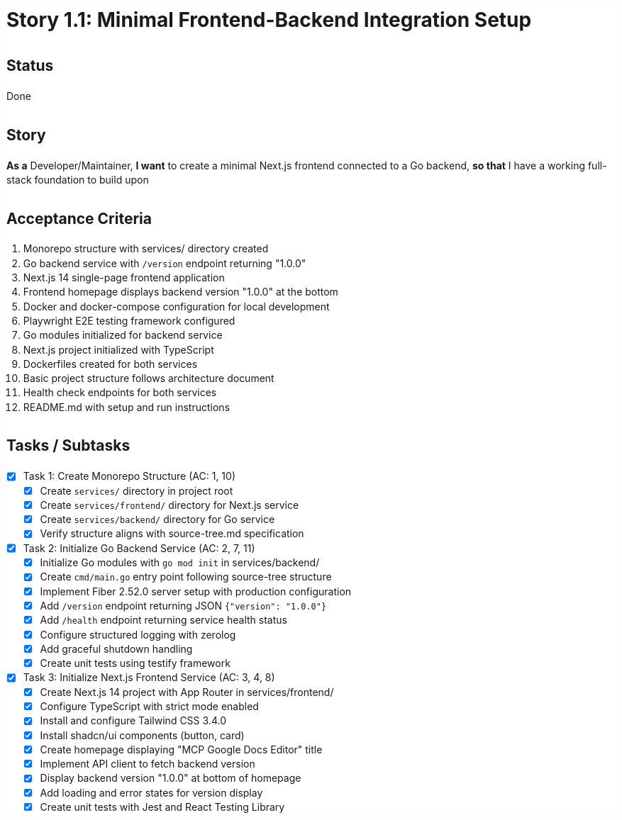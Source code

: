 # Story 1.1: Minimal Frontend-Backend Integration Setup

## Status
Done

## Story
**As a** Developer/Maintainer,
**I want** to create a minimal Next.js frontend connected to a Go backend,
**so that** I have a working full-stack foundation to build upon

## Acceptance Criteria
1. Monorepo structure with services/ directory created
2. Go backend service with `/version` endpoint returning "1.0.0"
3. Next.js 14 single-page frontend application
4. Frontend homepage displays backend version "1.0.0" at the bottom
5. Docker and docker-compose configuration for local development
6. Playwright E2E testing framework configured
7. Go modules initialized for backend service
8. Next.js project initialized with TypeScript
9. Dockerfiles created for both services
10. Basic project structure follows architecture document
11. Health check endpoints for both services
12. README.md with setup and run instructions

## Tasks / Subtasks

- [x] Task 1: Create Monorepo Structure (AC: 1, 10)
  - [x] Create `services/` directory in project root
  - [x] Create `services/frontend/` directory for Next.js service
  - [x] Create `services/backend/` directory for Go service
  - [x] Verify structure aligns with source-tree.md specification

- [x] Task 2: Initialize Go Backend Service (AC: 2, 7, 11)
  - [x] Initialize Go modules with `go mod init` in services/backend/
  - [x] Create `cmd/main.go` entry point following source-tree structure
  - [x] Implement Fiber 2.52.0 server setup with production configuration
  - [x] Add `/version` endpoint returning JSON `{"version": "1.0.0"}`
  - [x] Add `/health` endpoint returning service health status
  - [x] Configure structured logging with zerolog
  - [x] Add graceful shutdown handling
  - [x] Create unit tests using testify framework

- [x] Task 3: Initialize Next.js Frontend Service (AC: 3, 4, 8)
  - [x] Create Next.js 14 project with App Router in services/frontend/
  - [x] Configure TypeScript with strict mode enabled
  - [x] Install and configure Tailwind CSS 3.4.0
  - [x] Install shadcn/ui components (button, card)
  - [x] Create homepage displaying "MCP Google Docs Editor" title
  - [x] Implement API client to fetch backend version
  - [x] Display backend version "1.0.0" at bottom of homepage
  - [x] Add loading and error states for version display
  - [x] Create unit tests with Jest and React Testing Library
